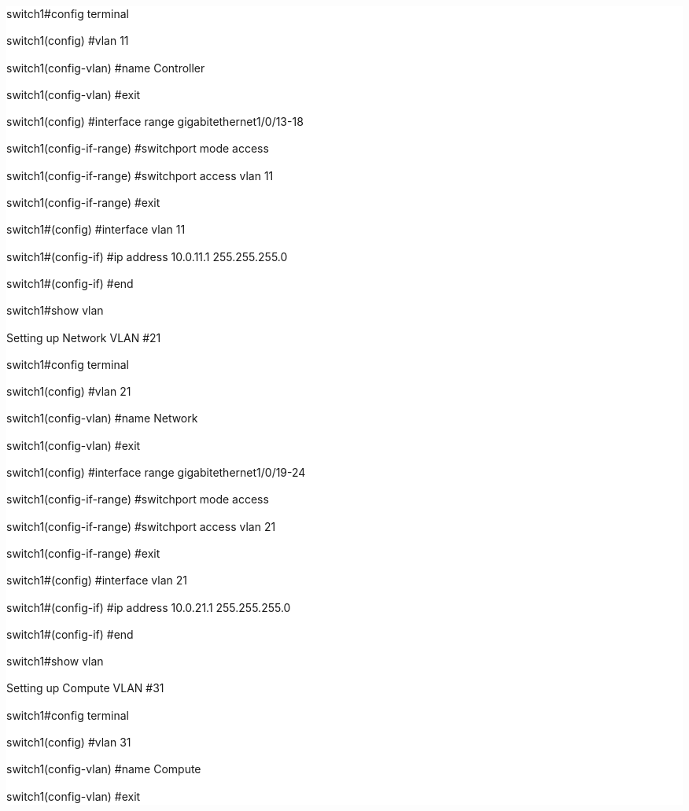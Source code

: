 switch1#config terminal 

switch1(config) #vlan 11 

switch1(config-vlan) #name Controller 

switch1(config-vlan) #exit 

switch1(config) #interface range gigabitethernet1/0/13-18 

switch1(config-if-range) #switchport mode access 

switch1(config-if-range) #switchport access vlan 11 

switch1(config-if-range) #exit 

switch1#(config) #interface vlan 11 

switch1#(config-if) #ip address 10.0.11.1 255.255.255.0 

switch1#(config-if) #end 

switch1#show vlan 

 

Setting up Network VLAN #21 

 

switch1#config terminal 

switch1(config) #vlan 21 

switch1(config-vlan) #name Network 

switch1(config-vlan) #exit 

switch1(config) #interface range gigabitethernet1/0/19-24 

switch1(config-if-range) #switchport mode access 

switch1(config-if-range) #switchport access vlan 21 

switch1(config-if-range) #exit 

switch1#(config) #interface vlan 21 

switch1#(config-if) #ip address 10.0.21.1 255.255.255.0 

switch1#(config-if) #end 

switch1#show vlan 

 

Setting up Compute VLAN #31 

 

switch1#config terminal 

switch1(config) #vlan 31 

switch1(config-vlan) #name Compute 

switch1(config-vlan) #exit 
